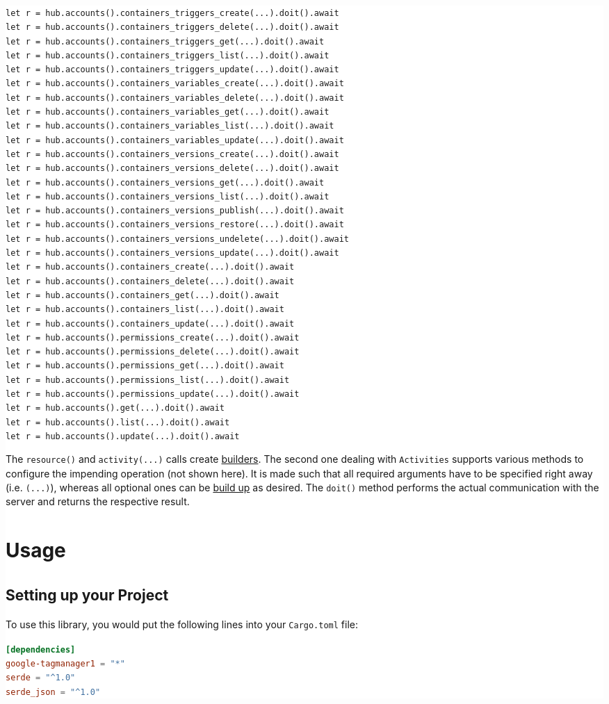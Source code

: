 ```ignore
let r = hub.accounts().containers_triggers_create(...).doit().await
let r = hub.accounts().containers_triggers_delete(...).doit().await
let r = hub.accounts().containers_triggers_get(...).doit().await
let r = hub.accounts().containers_triggers_list(...).doit().await
let r = hub.accounts().containers_triggers_update(...).doit().await
let r = hub.accounts().containers_variables_create(...).doit().await
let r = hub.accounts().containers_variables_delete(...).doit().await
let r = hub.accounts().containers_variables_get(...).doit().await
let r = hub.accounts().containers_variables_list(...).doit().await
let r = hub.accounts().containers_variables_update(...).doit().await
let r = hub.accounts().containers_versions_create(...).doit().await
let r = hub.accounts().containers_versions_delete(...).doit().await
let r = hub.accounts().containers_versions_get(...).doit().await
let r = hub.accounts().containers_versions_list(...).doit().await
let r = hub.accounts().containers_versions_publish(...).doit().await
let r = hub.accounts().containers_versions_restore(...).doit().await
let r = hub.accounts().containers_versions_undelete(...).doit().await
let r = hub.accounts().containers_versions_update(...).doit().await
let r = hub.accounts().containers_create(...).doit().await
let r = hub.accounts().containers_delete(...).doit().await
let r = hub.accounts().containers_get(...).doit().await
let r = hub.accounts().containers_list(...).doit().await
let r = hub.accounts().containers_update(...).doit().await
let r = hub.accounts().permissions_create(...).doit().await
let r = hub.accounts().permissions_delete(...).doit().await
let r = hub.accounts().permissions_get(...).doit().await
let r = hub.accounts().permissions_list(...).doit().await
let r = hub.accounts().permissions_update(...).doit().await
let r = hub.accounts().get(...).doit().await
let r = hub.accounts().list(...).doit().await
let r = hub.accounts().update(...).doit().await
```

The `resource()` and `activity(...)` calls create [builders][builder-pattern]. The second one dealing with `Activities` 
supports various methods to configure the impending operation (not shown here). It is made such that all required arguments have to be 
specified right away (i.e. `(...)`), whereas all optional ones can be [build up][builder-pattern] as desired.
The `doit()` method performs the actual communication with the server and returns the respective result.

# Usage

## Setting up your Project

To use this library, you would put the following lines into your `Cargo.toml` file:

```toml
[dependencies]
google-tagmanager1 = "*"
serde = "^1.0"
serde_json = "^1.0"
```


[wiki-pod]: http://en.wikipedia.org/wiki/Plain_old_data_structure
[builder-pattern]: http://en.wikipedia.org/wiki/Builder_pattern
[google-go-api]: https://github.com/google/google-api-go-client
[repo-license]: https://github.com/Byron/google-apis-rsblob/main/LICENSE.md